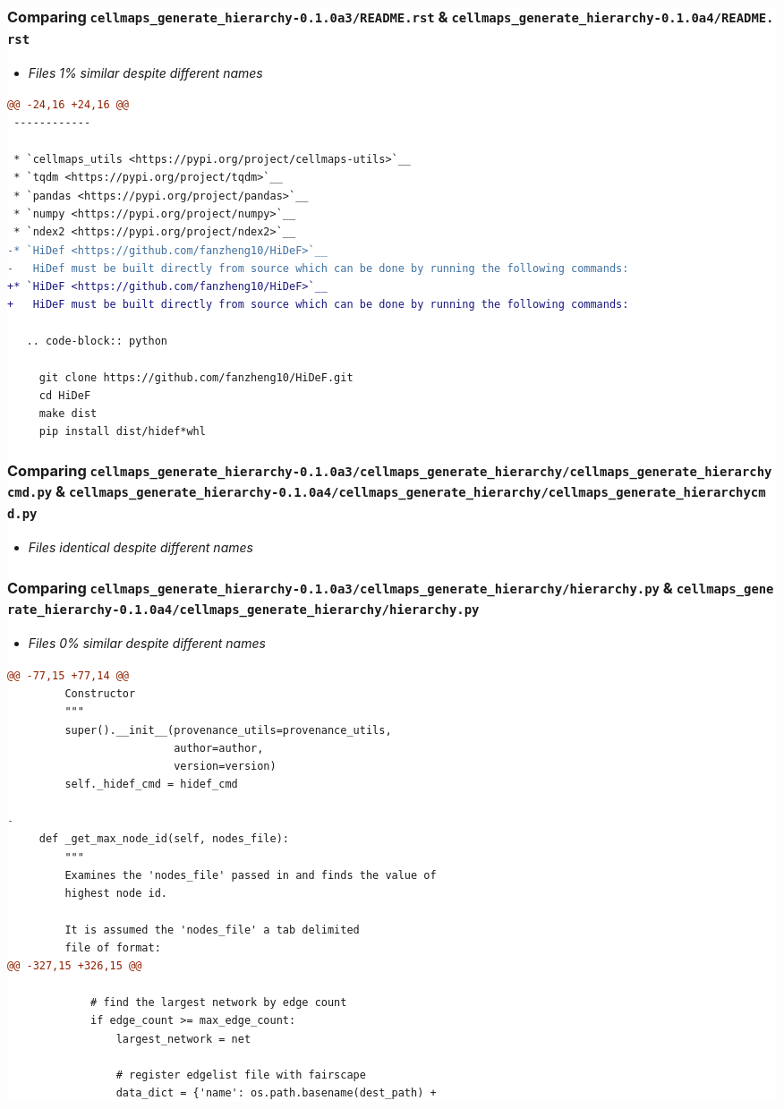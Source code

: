 ### Comparing `cellmaps_generate_hierarchy-0.1.0a3/README.rst` & `cellmaps_generate_hierarchy-0.1.0a4/README.rst`

 * *Files 1% similar despite different names*

```diff
@@ -24,16 +24,16 @@
 ------------
 
 * `cellmaps_utils <https://pypi.org/project/cellmaps-utils>`__
 * `tqdm <https://pypi.org/project/tqdm>`__
 * `pandas <https://pypi.org/project/pandas>`__
 * `numpy <https://pypi.org/project/numpy>`__
 * `ndex2 <https://pypi.org/project/ndex2>`__
-* `HiDef <https://github.com/fanzheng10/HiDeF>`__
-   HiDef must be built directly from source which can be done by running the following commands:
+* `HiDeF <https://github.com/fanzheng10/HiDeF>`__
+   HiDeF must be built directly from source which can be done by running the following commands:
 
   .. code-block:: python
 
     git clone https://github.com/fanzheng10/HiDeF.git
     cd HiDeF
     make dist
     pip install dist/hidef*whl
```

### Comparing `cellmaps_generate_hierarchy-0.1.0a3/cellmaps_generate_hierarchy/cellmaps_generate_hierarchycmd.py` & `cellmaps_generate_hierarchy-0.1.0a4/cellmaps_generate_hierarchy/cellmaps_generate_hierarchycmd.py`

 * *Files identical despite different names*

### Comparing `cellmaps_generate_hierarchy-0.1.0a3/cellmaps_generate_hierarchy/hierarchy.py` & `cellmaps_generate_hierarchy-0.1.0a4/cellmaps_generate_hierarchy/hierarchy.py`

 * *Files 0% similar despite different names*

```diff
@@ -77,15 +77,14 @@
         Constructor
         """
         super().__init__(provenance_utils=provenance_utils,
                          author=author,
                          version=version)
         self._hidef_cmd = hidef_cmd
 
-
     def _get_max_node_id(self, nodes_file):
         """
         Examines the 'nodes_file' passed in and finds the value of
         highest node id.
 
         It is assumed the 'nodes_file' a tab delimited
         file of format:
@@ -327,15 +326,15 @@
 
             # find the largest network by edge count
             if edge_count >= max_edge_count:
                 largest_network = net
 
                 # register edgelist file with fairscape
                 data_dict = {'name': os.path.basename(dest_path) +
```